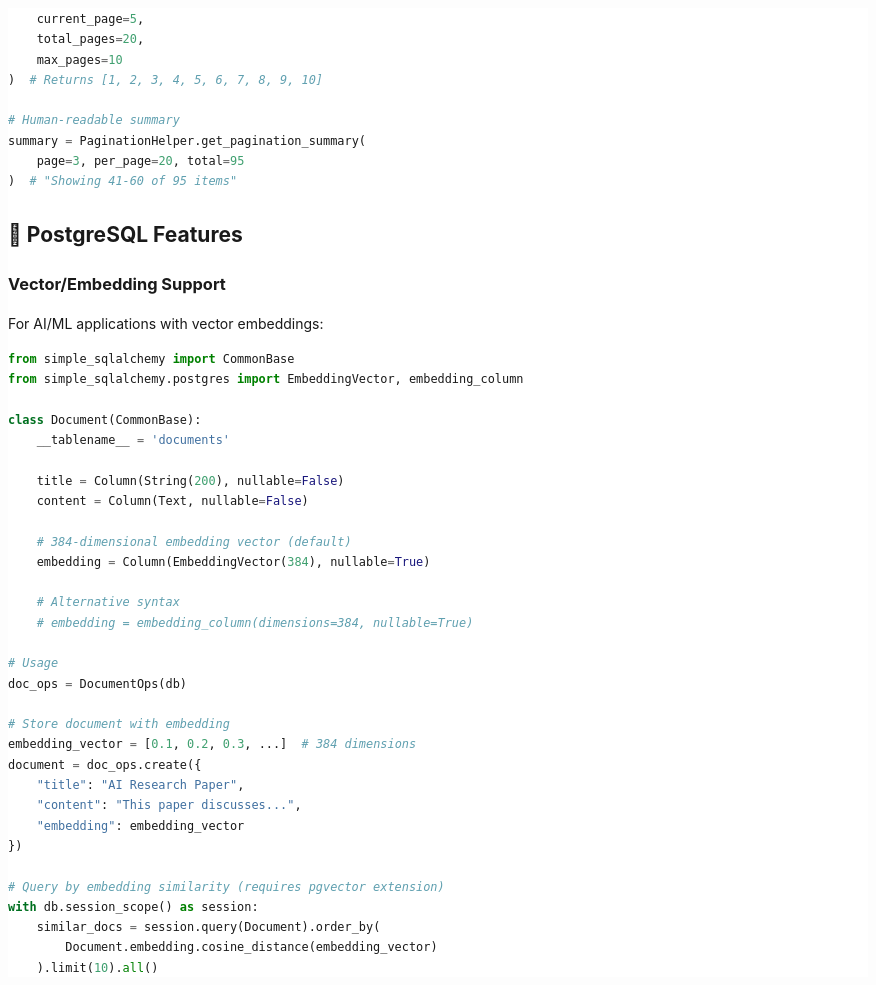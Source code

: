 ```python
    current_page=5,
    total_pages=20,
    max_pages=10
)  # Returns [1, 2, 3, 4, 5, 6, 7, 8, 9, 10]

# Human-readable summary
summary = PaginationHelper.get_pagination_summary(
    page=3, per_page=20, total=95
)  # "Showing 41-60 of 95 items"
```

## 🐘 PostgreSQL Features

### Vector/Embedding Support

For AI/ML applications with vector embeddings:

```python
from simple_sqlalchemy import CommonBase
from simple_sqlalchemy.postgres import EmbeddingVector, embedding_column

class Document(CommonBase):
    __tablename__ = 'documents'

    title = Column(String(200), nullable=False)
    content = Column(Text, nullable=False)

    # 384-dimensional embedding vector (default)
    embedding = Column(EmbeddingVector(384), nullable=True)

    # Alternative syntax
    # embedding = embedding_column(dimensions=384, nullable=True)

# Usage
doc_ops = DocumentOps(db)

# Store document with embedding
embedding_vector = [0.1, 0.2, 0.3, ...]  # 384 dimensions
document = doc_ops.create({
    "title": "AI Research Paper",
    "content": "This paper discusses...",
    "embedding": embedding_vector
})

# Query by embedding similarity (requires pgvector extension)
with db.session_scope() as session:
    similar_docs = session.query(Document).order_by(
        Document.embedding.cosine_distance(embedding_vector)
    ).limit(10).all()
```
